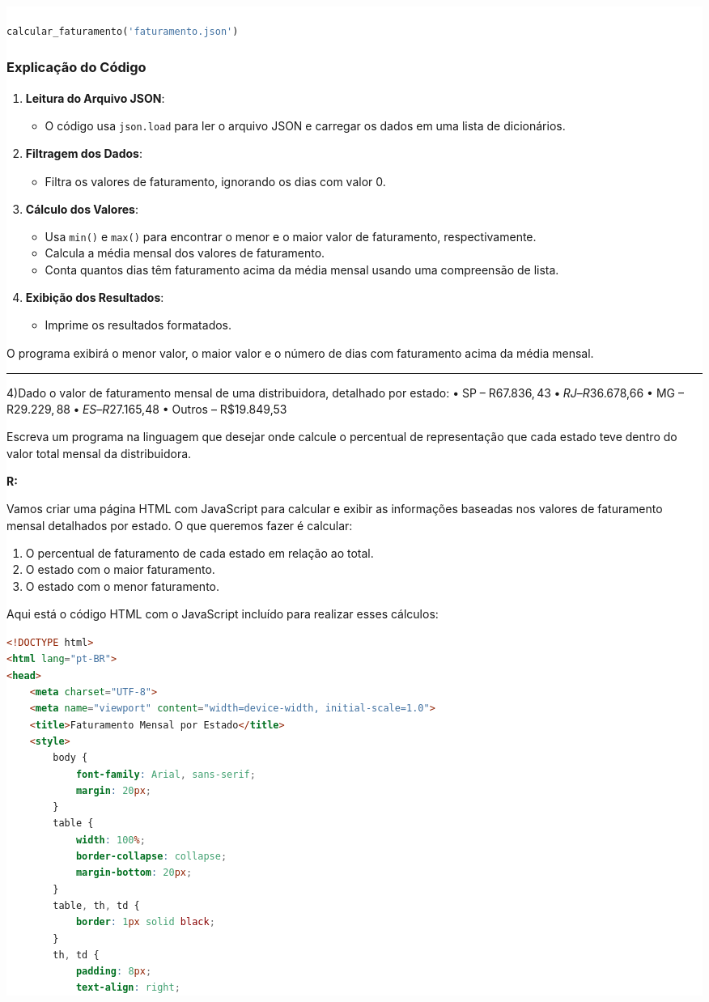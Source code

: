 ```python

calcular_faturamento('faturamento.json')
```

### Explicação do Código

1. **Leitura do Arquivo JSON**:
   - O código usa `json.load` para ler o arquivo JSON e carregar os dados em uma lista de dicionários.

2. **Filtragem dos Dados**:
   - Filtra os valores de faturamento, ignorando os dias com valor 0.

3. **Cálculo dos Valores**:
   - Usa `min()` e `max()` para encontrar o menor e o maior valor de faturamento, respectivamente.
   - Calcula a média mensal dos valores de faturamento.
   - Conta quantos dias têm faturamento acima da média mensal usando uma compreensão de lista.

4. **Exibição dos Resultados**:
   - Imprime os resultados formatados.

O programa exibirá o menor valor, o maior valor e o número de dias com faturamento acima da média mensal.

___
4)Dado o valor de faturamento mensal de uma distribuidora, detalhado por estado:
• SP – R$67.836,43
• RJ – R$36.678,66
• MG – R$29.229,88
• ES – R$27.165,48
• Outros – R$19.849,53

Escreva um programa na linguagem que desejar onde calcule o percentual de representação que cada estado teve dentro do valor total mensal da distribuidora.

**R:**

Vamos criar uma página HTML com JavaScript para calcular e exibir as informações baseadas nos valores de faturamento mensal detalhados por estado. O que queremos fazer é calcular:

1. O percentual de faturamento de cada estado em relação ao total.
2. O estado com o maior faturamento.
3. O estado com o menor faturamento.

Aqui está o código HTML com o JavaScript incluído para realizar esses cálculos:

```html
<!DOCTYPE html>
<html lang="pt-BR">
<head>
    <meta charset="UTF-8">
    <meta name="viewport" content="width=device-width, initial-scale=1.0">
    <title>Faturamento Mensal por Estado</title>
    <style>
        body {
            font-family: Arial, sans-serif;
            margin: 20px;
        }
        table {
            width: 100%;
            border-collapse: collapse;
            margin-bottom: 20px;
        }
        table, th, td {
            border: 1px solid black;
        }
        th, td {
            padding: 8px;
            text-align: right;
```